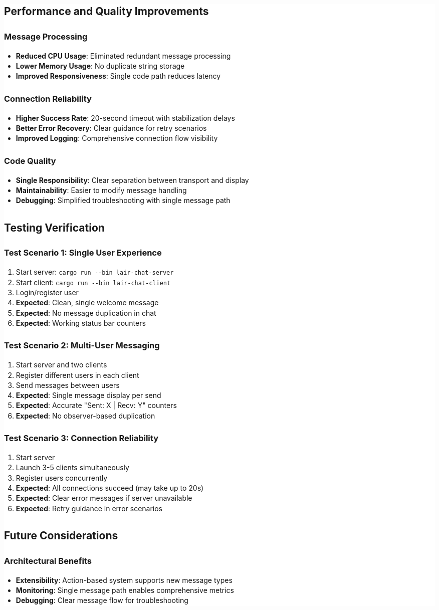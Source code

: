 ## Performance and Quality Improvements

### Message Processing
- **Reduced CPU Usage**: Eliminated redundant message processing
- **Lower Memory Usage**: No duplicate string storage
- **Improved Responsiveness**: Single code path reduces latency

### Connection Reliability  
- **Higher Success Rate**: 20-second timeout with stabilization delays
- **Better Error Recovery**: Clear guidance for retry scenarios
- **Improved Logging**: Comprehensive connection flow visibility

### Code Quality
- **Single Responsibility**: Clear separation between transport and display
- **Maintainability**: Easier to modify message handling
- **Debugging**: Simplified troubleshooting with single message path

## Testing Verification

### Test Scenario 1: Single User Experience
1. Start server: `cargo run --bin lair-chat-server`
2. Start client: `cargo run --bin lair-chat-client`
3. Login/register user
4. **Expected**: Clean, single welcome message
5. **Expected**: No message duplication in chat
6. **Expected**: Working status bar counters

### Test Scenario 2: Multi-User Messaging
1. Start server and two clients
2. Register different users in each client
3. Send messages between users
4. **Expected**: Single message display per send
5. **Expected**: Accurate "Sent: X | Recv: Y" counters
6. **Expected**: No observer-based duplication

### Test Scenario 3: Connection Reliability
1. Start server
2. Launch 3-5 clients simultaneously
3. Register users concurrently
4. **Expected**: All connections succeed (may take up to 20s)
5. **Expected**: Clear error messages if server unavailable
6. **Expected**: Retry guidance in error scenarios

## Future Considerations

### Architectural Benefits
- **Extensibility**: Action-based system supports new message types
- **Monitoring**: Single message path enables comprehensive metrics
- **Debugging**: Clear message flow for troubleshooting
